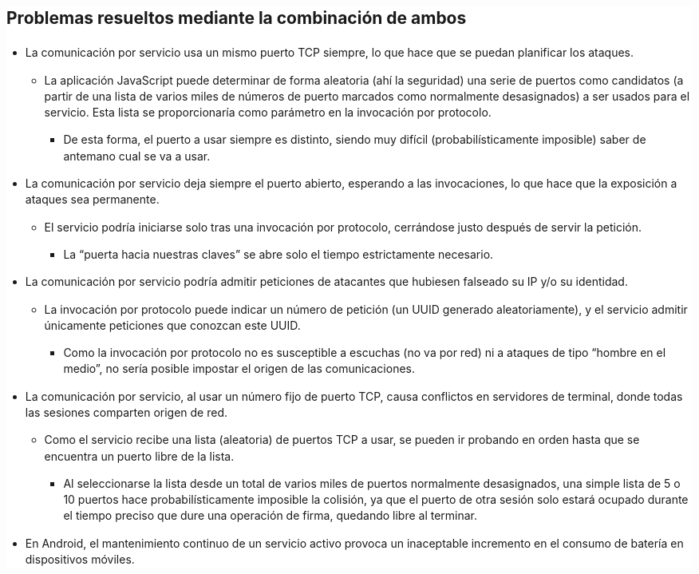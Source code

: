 ## Problemas resueltos mediante la combinación de ambos

-   La comunicación por servicio usa un mismo puerto TCP siempre, lo que
    hace que se puedan planificar los ataques.

    -   La aplicación JavaScript puede determinar de forma aleatoria
        (ahí la seguridad) una serie de puertos como candidatos (a
        partir de una lista de varios miles de números de puerto
        marcados como normalmente desasignados) a ser usados para el
        servicio. Esta lista se proporcionaría como parámetro en la
        invocación por protocolo.

        -   De esta forma, el puerto a usar siempre es distinto, siendo
            muy difícil (probabilísticamente imposible) saber de
            antemano cual se va a usar.

-   La comunicación por servicio deja siempre el puerto abierto,
    esperando a las invocaciones, lo que hace que la exposición a
    ataques sea permanente.

    -   El servicio podría iniciarse solo tras una invocación por
        protocolo, cerrándose justo después de servir la petición.

        -   La “puerta hacia nuestras claves” se abre solo el tiempo
            estrictamente necesario.

-   La comunicación por servicio podría admitir peticiones de atacantes
    que hubiesen falseado su IP y/o su identidad.

    -   La invocación por protocolo puede indicar un número de petición
        (un UUID generado aleatoriamente), y el servicio admitir
        únicamente peticiones que conozcan este UUID.

        -   Como la invocación por protocolo no es susceptible a
            escuchas (no va por red) ni a ataques de tipo “hombre en el
            medio”, no sería posible impostar el origen de las
            comunicaciones.

-   La comunicación por servicio, al usar un número fijo de puerto TCP,
    causa conflictos en servidores de terminal, donde todas las sesiones
    comparten origen de red.

    -   Como el servicio recibe una lista (aleatoria) de puertos TCP a
        usar, se pueden ir probando en orden hasta que se encuentra un
        puerto libre de la lista.

        -   Al seleccionarse la lista desde un total de varios miles de
            puertos normalmente desasignados, una simple lista de 5 o 10
            puertos hace probabilísticamente imposible la colisión, ya
            que el puerto de otra sesión solo estará ocupado durante el
            tiempo preciso que dure una operación de firma, quedando
            libre al terminar.

-   En Android, el mantenimiento continuo de un servicio activo provoca
    un inaceptable incremento en el consumo de batería en dispositivos
    móviles.
